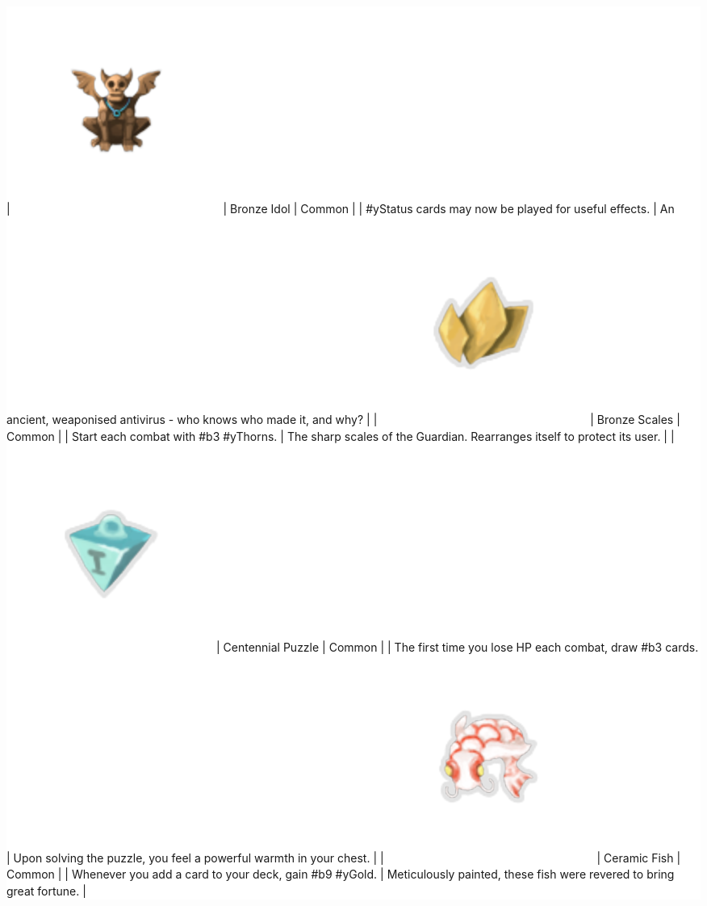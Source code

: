 | ![](downfall/relics/bronze-BronzeIdol.png) | Bronze Idol | Common |  | #yStatus cards may now be played for useful effects. | An ancient, weaponised antivirus - who knows who made it, and why? |
| ![](slay-the-spire/relics/BronzeScales.png) | Bronze Scales | Common |  | Start each combat with #b3 #yThorns. | The sharp scales of the Guardian. Rearranges itself to protect its user. |
| ![](slay-the-spire/relics/CentennialPuzzle.png) | Centennial Puzzle | Common |  | The first time you lose HP each combat, draw #b3 cards. | Upon solving the puzzle, you feel a powerful warmth in your chest. |
| ![](slay-the-spire/relics/CeramicFish.png) | Ceramic Fish | Common |  | Whenever you add a card to your deck, gain #b9 #yGold. | Meticulously painted, these fish were revered to bring great fortune. |